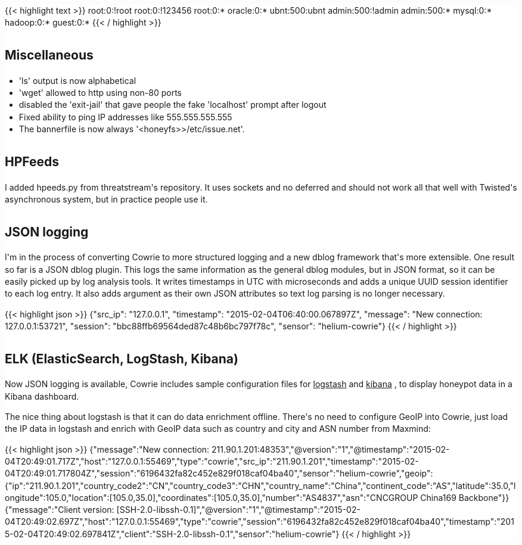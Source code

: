 {{< highlight text >}}
root:0:!root
root:0:!123456
root:0:*
oracle:0:*
ubnt:500:ubnt
admin:500:!admin
admin:500:*
mysql:0:*
hadoop:0:*
guest:0:*
{{< / highlight >}}

## Miscellaneous
* 'ls' output is now alphabetical
* 'wget' allowed to http using non-80 ports
* disabled the 'exit-jail' that gave people the fake 'localhost' prompt after logout
* Fixed ability to ping IP addresses like 555.555.555.555
* The bannerfile is now always '&lt;honeyfs&gt;>/etc/issue.net'.

## HPFeeds
I added hpeeds.py from threatstream's repository. It uses sockets and no deferred and should not work all that well with 
Twisted's asynchronous system, but in practice people use it.

## JSON logging
I'm in the process of converting Cowrie to more structured logging and a new dblog framework
that's more extensible. One result so far is a JSON dblog plugin.
This logs the same information as the general dblog modules, but in JSON format, so it can be easily picked up by log analysis tools.
It writes timestamps in UTC with microseconds and adds a unique UUID session identifier to each log entry. It also adds 
argument as their own JSON attributes so text log parsing is no longer necessary.

{{< highlight json >}}
{"src_ip": "127.0.0.1", "timestamp": "2015-02-04T06:40:00.067897Z", "message": "New connection: 127.0.0.1:53721", "session": "bbc88ffb69564ded87c48b6bc797f78c", "sensor": "helium-cowrie"}
{{< / highlight >}}

## ELK (ElasticSearch, LogStash, Kibana)
Now JSON logging is available, Cowrie includes sample configuration files for <a href="logstash.net">logstash</a> and <a href="http://www.elasticsearch.org/overview/kibana/">kibana</a>
, to display honeypot data in a Kibana dashboard.

The nice thing about logstash is that it can do data enrichment offline. There's no need to configure GeoIP into Cowrie, just 
load the IP data in logstash and enrich with GeoIP data such as country and city and ASN number from Maxmind:

{{< highlight json >}}
{"message":"New connection: 211.90.1.201:48353","@version":"1","@timestamp":"2015-02-04T20:49:01.717Z","host":"127.0.0.1:55469","type":"cowrie","src_ip":"211.90.1.201","timestamp":"2015-02-04T20:49:01.717804Z","session":"6196432fa82c452e829f018caf04ba40","sensor":"helium-cowrie","geoip":{"ip":"211.90.1.201","country_code2":"CN","country_code3":"CHN","country_name":"China","continent_code":"AS","latitude":35.0,"longitude":105.0,"location":[105.0,35.0],"coordinates":[105.0,35.0],"number":"AS4837","asn":"CNCGROUP China169 Backbone"}}
{"message":"Client version: [SSH-2.0-libssh-0.1]","@version":"1","@timestamp":"2015-02-04T20:49:02.697Z","host":"127.0.0.1:55469","type":"cowrie","session":"6196432fa82c452e829f018caf04ba40","timestamp":"2015-02-04T20:49:02.697841Z","client":"SSH-2.0-libssh-0.1","sensor":"helium-cowrie"}
{{< / highlight >}}
